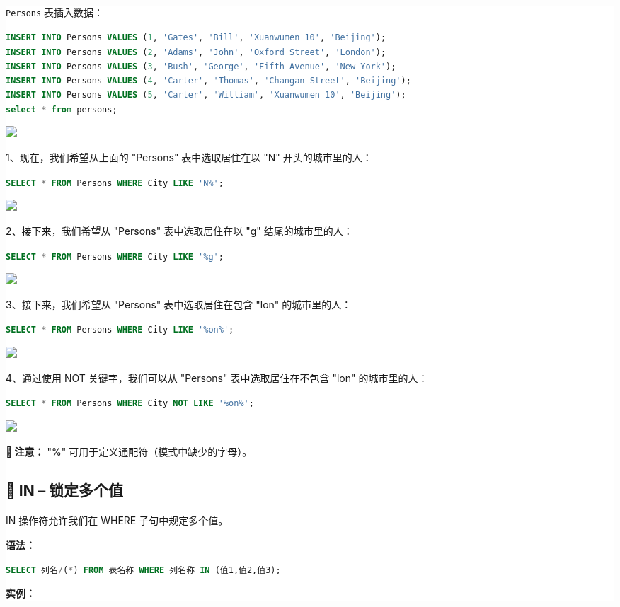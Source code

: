 `Persons` 表插入数据：

```sql
INSERT INTO Persons VALUES (1, 'Gates', 'Bill', 'Xuanwumen 10', 'Beijing');
INSERT INTO Persons VALUES (2, 'Adams', 'John', 'Oxford Street', 'London');
INSERT INTO Persons VALUES (3, 'Bush', 'George', 'Fifth Avenue', 'New York');
INSERT INTO Persons VALUES (4, 'Carter', 'Thomas', 'Changan Street', 'Beijing');
INSERT INTO Persons VALUES (5, 'Carter', 'William', 'Xuanwumen 10', 'Beijing');
select * from persons;
```

![](https://p3-juejin.byteimg.com/tos-cn-i-k3u1fbpfcp/03e6931c532b47978b6d29a13fe99c83~tplv-k3u1fbpfcp-zoom-in-crop-mark:1512:0:0:0.awebp)

1、现在，我们希望从上面的 "Persons" 表中选取居住在以 "N" 开头的城市里的人：

```sql
SELECT * FROM Persons WHERE City LIKE 'N%';
```

![](https://p3-juejin.byteimg.com/tos-cn-i-k3u1fbpfcp/dbad3838842c4834b84709849b3f13e7~tplv-k3u1fbpfcp-zoom-in-crop-mark:1512:0:0:0.awebp)

2、接下来，我们希望从 "Persons" 表中选取居住在以 "g" 结尾的城市里的人：

```sql
SELECT * FROM Persons WHERE City LIKE '%g';
```

![](https://p3-juejin.byteimg.com/tos-cn-i-k3u1fbpfcp/3ea280fcd29741c2a019ef79bd319d2c~tplv-k3u1fbpfcp-zoom-in-crop-mark:1512:0:0:0.awebp)

3、接下来，我们希望从 "Persons" 表中选取居住在包含 "lon" 的城市里的人：

```sql
SELECT * FROM Persons WHERE City LIKE '%on%';
```

![](https://p3-juejin.byteimg.com/tos-cn-i-k3u1fbpfcp/a8b5a09d75144835b89b7381589a13cb~tplv-k3u1fbpfcp-zoom-in-crop-mark:1512:0:0:0.awebp)

4、通过使用 NOT 关键字，我们可以从 "Persons" 表中选取居住在不包含 "lon" 的城市里的人：

```sql
SELECT * FROM Persons WHERE City NOT LIKE '%on%';
```

![](https://p3-juejin.byteimg.com/tos-cn-i-k3u1fbpfcp/bafd0513393e42a1967d2f5ee8327fae~tplv-k3u1fbpfcp-zoom-in-crop-mark:1512:0:0:0.awebp)

**📢 注意：** "%" 可用于定义通配符（模式中缺少的字母）。

## 🚤 IN – 锁定多个值

IN 操作符允许我们在 WHERE 子句中规定多个值。

**语法：**

```sql
SELECT 列名/(*) FROM 表名称 WHERE 列名称 IN (值1,值2,值3);
```

**实例：**
